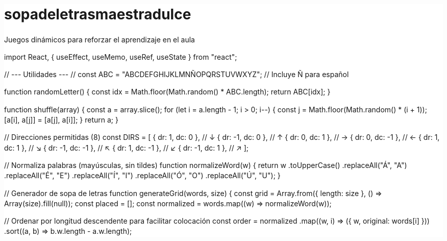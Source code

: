 # sopadeletrasmaestradulce
Juegos dinámicos para reforzar el aprendizaje en el aula

import React, { useEffect, useMemo, useRef, useState } from "react";

// --- Utilidades --- //
const ABC = "ABCDEFGHIJKLMNÑOPQRSTUVWXYZ"; // Incluye Ñ para español

function randomLetter() {
  const idx = Math.floor(Math.random() * ABC.length);
  return ABC[idx];
}

function shuffle(array) {
  const a = array.slice();
  for (let i = a.length - 1; i > 0; i--) {
    const j = Math.floor(Math.random() * (i + 1));
    [a[i], a[j]] = [a[j], a[i]];
  }
  return a;
}

// Direcciones permitidas (8)
const DIRS = [
  { dr: 1, dc: 0 }, // ↓
  { dr: -1, dc: 0 }, // ↑
  { dr: 0, dc: 1 }, // →
  { dr: 0, dc: -1 }, // ←
  { dr: 1, dc: 1 }, // ↘
  { dr: -1, dc: -1 }, // ↖
  { dr: 1, dc: -1 }, // ↙
  { dr: -1, dc: 1 }, // ↗
];

// Normaliza palabras (mayúsculas, sin tildes)
function normalizeWord(w) {
  return w
    .toUpperCase()
    .replaceAll("Á", "A")
    .replaceAll("É", "E")
    .replaceAll("Í", "I")
    .replaceAll("Ó", "O")
    .replaceAll("Ú", "U");
}

// Generador de sopa de letras
function generateGrid(words, size) {
  const grid = Array.from({ length: size }, () => Array(size).fill(null));
  const placed = [];
  const normalized = words.map((w) => normalizeWord(w));

  // Ordenar por longitud descendente para facilitar colocación
  const order = normalized
    .map((w, i) => ({ w, original: words[i] }))
    .sort((a, b) => b.w.length - a.w.length);
